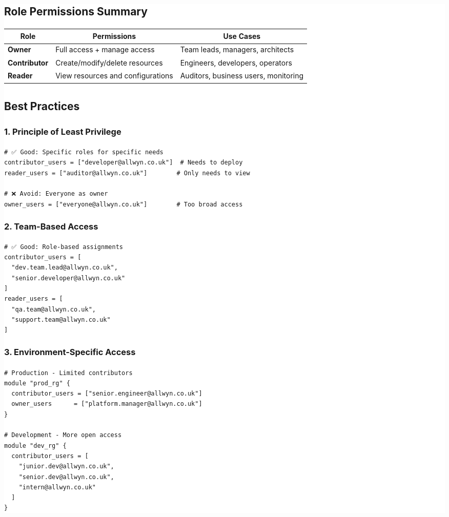 ## Role Permissions Summary

| Role | Permissions | Use Cases |
|------|-------------|-----------|
| **Owner** | Full access + manage access | Team leads, managers, architects |
| **Contributor** | Create/modify/delete resources | Engineers, developers, operators |
| **Reader** | View resources and configurations | Auditors, business users, monitoring |

## Best Practices

### **1. Principle of Least Privilege**
```hcl
# ✅ Good: Specific roles for specific needs
contributor_users = ["developer@allwyn.co.uk"]  # Needs to deploy
reader_users = ["auditor@allwyn.co.uk"]        # Only needs to view

# ❌ Avoid: Everyone as owner
owner_users = ["everyone@allwyn.co.uk"]        # Too broad access
```

### **2. Team-Based Access**
```hcl
# ✅ Good: Role-based assignments
contributor_users = [
  "dev.team.lead@allwyn.co.uk",
  "senior.developer@allwyn.co.uk"
]
reader_users = [
  "qa.team@allwyn.co.uk",
  "support.team@allwyn.co.uk"
]
```

### **3. Environment-Specific Access**
```hcl
# Production - Limited contributors
module "prod_rg" {
  contributor_users = ["senior.engineer@allwyn.co.uk"]
  owner_users      = ["platform.manager@allwyn.co.uk"]
}

# Development - More open access
module "dev_rg" {
  contributor_users = [
    "junior.dev@allwyn.co.uk",
    "senior.dev@allwyn.co.uk",
    "intern@allwyn.co.uk"
  ]
}
```
